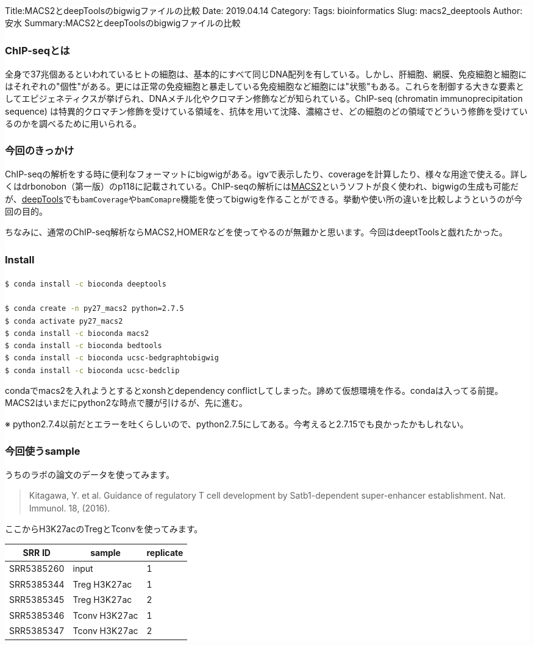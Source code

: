 Title:MACS2とdeepToolsのbigwigファイルの比較
Date: 2019.04.14
Category:
Tags: bioinformatics
Slug: macs2_deeptools
Author: 安水
Summary:MACS2とdeepToolsのbigwigファイルの比較

### ChIP-seqとは

全身で37兆個あるといわれているヒトの細胞は、基本的にすべて同じDNA配列を有している。しかし、肝細胞、網膜、免疫細胞と細胞にはそれぞれの"個性"がある。更には正常の免疫細胞と暴走している免疫細胞など細胞には"状態"もある。これらを制御する大きな要素としてエピジェネティクスが挙げられ、DNAメチル化やクロマチン修飾などが知られている。ChIP-seq (chromatin immunoprecipitation sequence) は特異的クロマチン修飾を受けている領域を、抗体を用いて沈降、濃縮させ、どの細胞のどの領域でどういう修飾を受けているのかを調べるために用いられる。

### 今回のきっかけ

ChIP-seqの解析をする時に便利なフォーマットにbigwigがある。igvで表示したり、coverageを計算したり、様々な用途で使える。詳しくはdrbonobon（第一版）のp118に記載されている。ChIP-seqの解析には[MACS2](https://github.com/taoliu/MACS)というソフトが良く使われ、bigwigの生成も可能だが、[deepTools](https://deeptools.readthedocs.io/en/develop/index.html)でも`​bamCoverage`や​`​bamComapre`機能を使ってbigwigを作ることができる。挙動や使い所の違いを比較しようというのが今回の目的。

ちなみに、通常のChIP-seq解析ならMACS2,HOMERなどを使ってやるのが無難かと思います。今回はdeeptToolsと戯れたかった。

### Install

```bash
$ conda install -c bioconda deeptools

$ conda create -n py27_macs2 python=2.7.5
$ conda activate py27_macs2
$ conda install -c bioconda macs2
$ conda install -c bioconda bedtools
$ conda install -c bioconda ucsc-bedgraphtobigwig
$ conda install -c bioconda ucsc-bedclip
```

condaでmacs2を入れようとするとxonshとdependency conflictしてしまった。諦めて仮想環境を作る。condaは入ってる前提。MACS2はいまだにpython2な時点で腰が引けるが、先に進む。

※ python2.7.4以前だとエラーを吐くらしいので、python2.7.5にしてある。今考えると2.7.15でも良かったかもしれない。

### 今回使うsample

うちのラボの論文のデータを使ってみます。

> Kitagawa, Y. et al. Guidance of regulatory T cell development by Satb1-dependent super-enhancer establishment. Nat. Immunol. 18, (2016).

ここからH3K27acのTregとTconvを使ってみます。

|  SRR ID  |  sample  | replicate |
| ---- | ---- | ---|
| SRR5385260  |  input  | 1 |
| SRR5385344  | Treg H3K27ac |1|
| SRR5385345  | Treg H3K27ac |2|
| SRR5385346 | Tconv H3K27ac |1|
| SRR5385347 | Tconv H3K27ac |2|
